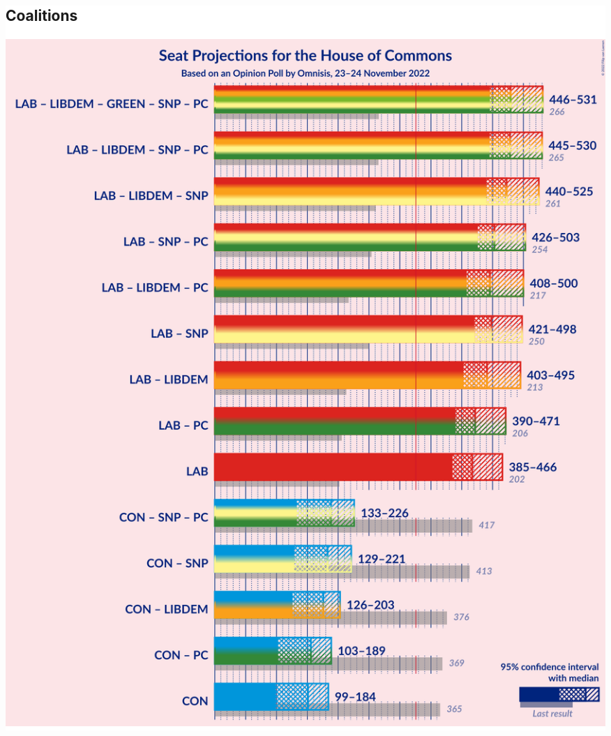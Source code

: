 
## Coalitions

![Graph with coalitions seats not yet produced](2022-11-24-Omnisis-coalitions-seats.png "Coalitions Seats")
